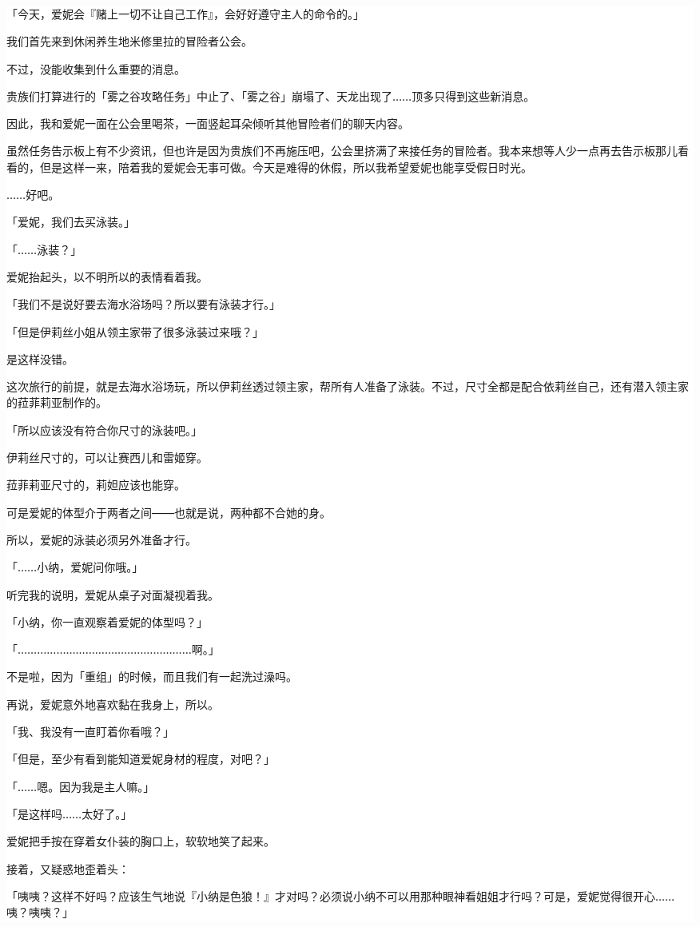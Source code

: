 「今天，爱妮会『赌上一切不让自己工作』，会好好遵守主人的命令的。」

我们首先来到休闲养生地米修里拉的冒险者公会。

不过，没能收集到什么重要的消息。

贵族们打算进行的「雾之谷攻略任务」中止了、「雾之谷」崩塌了、天龙出现了……顶多只得到这些新消息。

因此，我和爱妮一面在公会里喝茶，一面竖起耳朵倾听其他冒险者们的聊天内容。

虽然任务告示板上有不少资讯，但也许是因为贵族们不再施压吧，公会里挤满了来接任务的冒险者。我本来想等人少一点再去告示板那儿看看的，但是这样一来，陪着我的爱妮会无事可做。今天是难得的休假，所以我希望爱妮也能享受假日时光。

……好吧。

「爱妮，我们去买泳装。」

「……泳装？」

爱妮抬起头，以不明所以的表情看着我。

「我们不是说好要去海水浴场吗？所以要有泳装才行。」

「但是伊莉丝小姐从领主家带了很多泳装过来哦？」

是这样没错。

这次旅行的前提，就是去海水浴场玩，所以伊莉丝透过领主家，帮所有人准备了泳装。不过，尺寸全都是配合依莉丝自己，还有潜入领主家的菈菲莉亚制作的。

「所以应该没有符合你尺寸的泳装吧。」

伊莉丝尺寸的，可以让赛西儿和雷姬穿。

菈菲莉亚尺寸的，莉妲应该也能穿。

可是爱妮的体型介于两者之间——也就是说，两种都不合她的身。

所以，爱妮的泳装必须另外准备才行。

「……小纳，爱妮问你哦。」

听完我的说明，爱妮从桌子对面凝视着我。

「小纳，你一直观察着爱妮的体型吗？」

「………………………………………………啊。」

不是啦，因为「重组」的时候，而且我们有一起洗过澡吗。

再说，爱妮意外地喜欢黏在我身上，所以。

「我、我没有一直盯着你看哦？」

「但是，至少有看到能知道爱妮身材的程度，对吧？」

「……嗯。因为我是主人嘛。」

「是这样吗……太好了。」

爱妮把手按在穿着女仆装的胸口上，软软地笑了起来。

接着，又疑惑地歪着头：

「咦咦？这样不好吗？应该生气地说『小纳是色狼！』才对吗？必须说小纳不可以用那种眼神看姐姐才行吗？可是，爱妮觉得很开心……咦？咦咦？」
